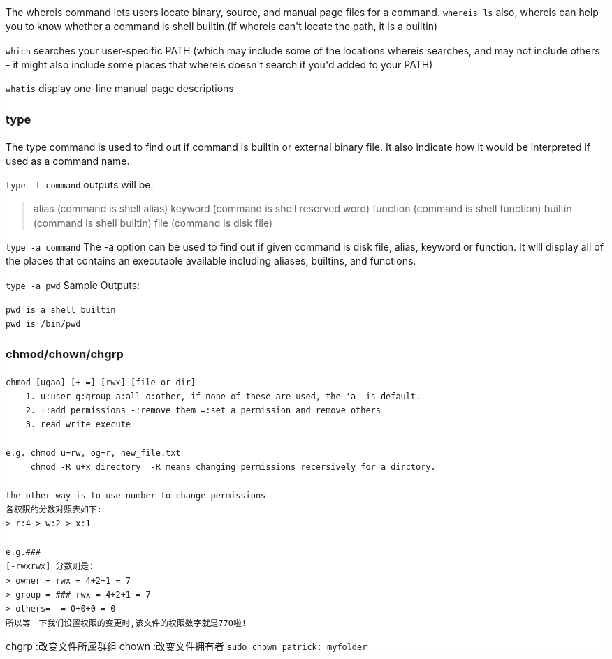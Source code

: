 The whereis command lets users locate binary, source, and manual page files for a command. 
`whereis ls`
also, whereis can help you to know whether a command is shell builtin.(if whereis can't locate the path, it is a builtin)

`which` searches your user-specific PATH (which may include some of the locations whereis searches, and may not include others - it might also include some places that whereis doesn't search if you'd added to your PATH)

`whatis` display one-line manual page descriptions

### type

The type command is used to find out if command is builtin or external binary file. It also indicate how it would be interpreted if used as a command name.

`type -t command`
outputs will be:
> alias (command is shell alias)
> keyword (command is shell reserved word)
> function (command is shell function)
> builtin (command is shell builtin)
> file (command is disk file)

`type -a command`
The -a option can be used to find out if given command is disk file, alias, keyword or function. It will display all of the places that contains an executable available including aliases, builtins, and functions.

`type -a pwd`
Sample Outputs:
```
pwd is a shell builtin
pwd is /bin/pwd
```



### chmod/chown/chgrp

```
chmod [ugao] [+-=] [rwx] [file or dir]
    1. u:user g:group a:all o:other, if none of these are used, the 'a' is default.
    2. +:add permissions -:remove them =:set a permission and remove others
    3. read write execute 

e.g. chmod u=rw, og+r, new_file.txt
     chmod -R u+x directory  -R means changing permissions recersively for a dirctory.
     
the other way is to use number to change permissions
各权限的分数对照表如下:
> r:4 > w:2 > x:1

e.g.### 
[-rwxrwx] 分数则是:
> owner = rwx = 4+2+1 = 7 
> group = ### rwx = 4+2+1 = 7 
> others=  = 0+0+0 = 0
所以等一下我们设置权限的变更时,该文件的权限数字就是770啦!
```
chgrp :改变文件所属群组
chown :改变文件拥有者 `sudo chown patrick: myfolder`
